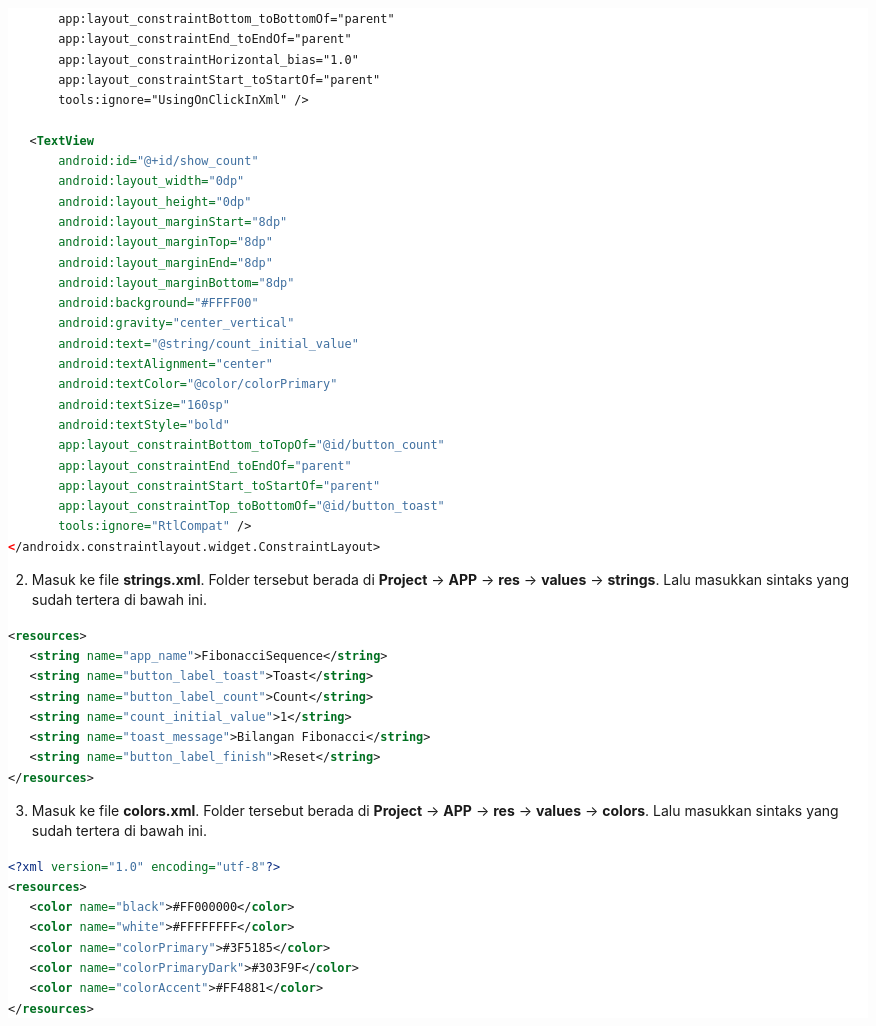  ```xml
        app:layout_constraintBottom_toBottomOf="parent"
        app:layout_constraintEnd_toEndOf="parent"
        app:layout_constraintHorizontal_bias="1.0"
        app:layout_constraintStart_toStartOf="parent"
        tools:ignore="UsingOnClickInXml" />

    <TextView
        android:id="@+id/show_count"
        android:layout_width="0dp"
        android:layout_height="0dp"
        android:layout_marginStart="8dp"
        android:layout_marginTop="8dp"
        android:layout_marginEnd="8dp"
        android:layout_marginBottom="8dp"
        android:background="#FFFF00"
        android:gravity="center_vertical"
        android:text="@string/count_initial_value"
        android:textAlignment="center"
        android:textColor="@color/colorPrimary"
        android:textSize="160sp"
        android:textStyle="bold"
        app:layout_constraintBottom_toTopOf="@id/button_count"
        app:layout_constraintEnd_toEndOf="parent"
        app:layout_constraintStart_toStartOf="parent"
        app:layout_constraintTop_toBottomOf="@id/button_toast"
        tools:ignore="RtlCompat" />
 </androidx.constraintlayout.widget.ConstraintLayout>
 ```

 2. Masuk ke file **strings.xml**. Folder tersebut berada di **Project** -> **APP** -> **res** -> **values** -> **strings**. Lalu masukkan sintaks yang sudah tertera di bawah ini.

 ```xml
 <resources>
    <string name="app_name">FibonacciSequence</string>
    <string name="button_label_toast">Toast</string>
    <string name="button_label_count">Count</string>
    <string name="count_initial_value">1</string>
    <string name="toast_message">Bilangan Fibonacci</string>
    <string name="button_label_finish">Reset</string>
 </resources>
 ```
 
 3. Masuk ke file **colors.xml**. Folder tersebut berada di **Project** -> **APP** -> **res** -> **values** -> **colors**. Lalu masukkan sintaks yang sudah tertera di bawah ini.

 ```xml
 <?xml version="1.0" encoding="utf-8"?>
 <resources>
    <color name="black">#FF000000</color>
    <color name="white">#FFFFFFFF</color>
    <color name="colorPrimary">#3F5185</color>
    <color name="colorPrimaryDark">#303F9F</color>
    <color name="colorAccent">#FF4881</color>
 </resources>
 ```
